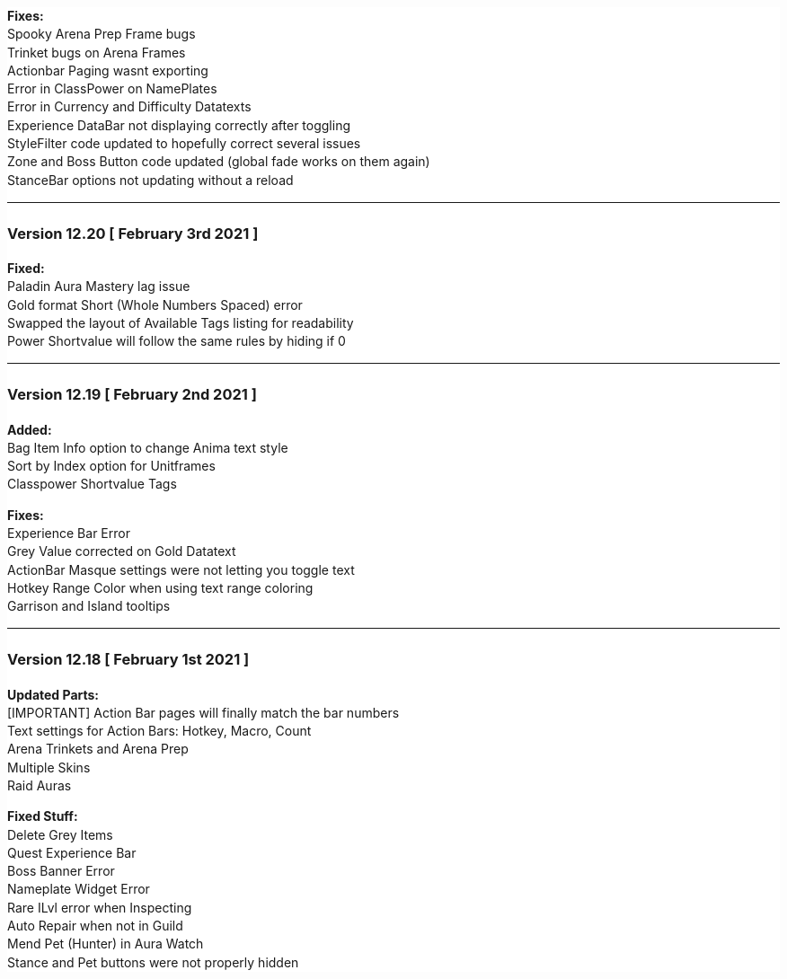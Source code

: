 **Fixes:**  
Spooky Arena Prep Frame bugs  
Trinket bugs on Arena Frames  
Actionbar Paging wasnt exporting  
Error in ClassPower on NamePlates  
Error in Currency and Difficulty Datatexts  
Experience DataBar not displaying correctly after toggling  
StyleFilter code updated to hopefully correct several issues  
Zone and Boss Button code updated (global fade works on them again)  
StanceBar options not updating without a reload  

___

### Version 12.20 [ February 3rd 2021 ]

**Fixed:**  
Paladin Aura Mastery lag issue  
Gold format Short (Whole Numbers Spaced) error  
Swapped the layout of Available Tags listing for readability  
Power Shortvalue will follow the same rules by hiding if 0  

___

### Version 12.19 [ February 2nd 2021 ]

**Added:**  
Bag Item Info option to change Anima text style  
Sort by Index option for Unitframes  
Classpower Shortvalue Tags  

**Fixes:**  
Experience Bar Error  
Grey Value corrected on Gold Datatext  
ActionBar Masque settings were not letting you toggle text  
Hotkey Range Color when using text range coloring  
Garrison and Island tooltips  

___

### Version 12.18 [ February 1st 2021 ]

**Updated Parts:**  
[IMPORTANT] Action Bar pages will finally match the bar numbers  
Text settings for Action Bars: Hotkey, Macro, Count  
Arena Trinkets and Arena Prep  
Multiple Skins  
Raid Auras  

**Fixed Stuff:**  
Delete Grey Items  
Quest Experience Bar  
Boss Banner Error  
Nameplate Widget Error  
Rare ILvl error when Inspecting  
Auto Repair when not in Guild  
Mend Pet (Hunter) in Aura Watch  
Stance and Pet buttons were not properly hidden  
